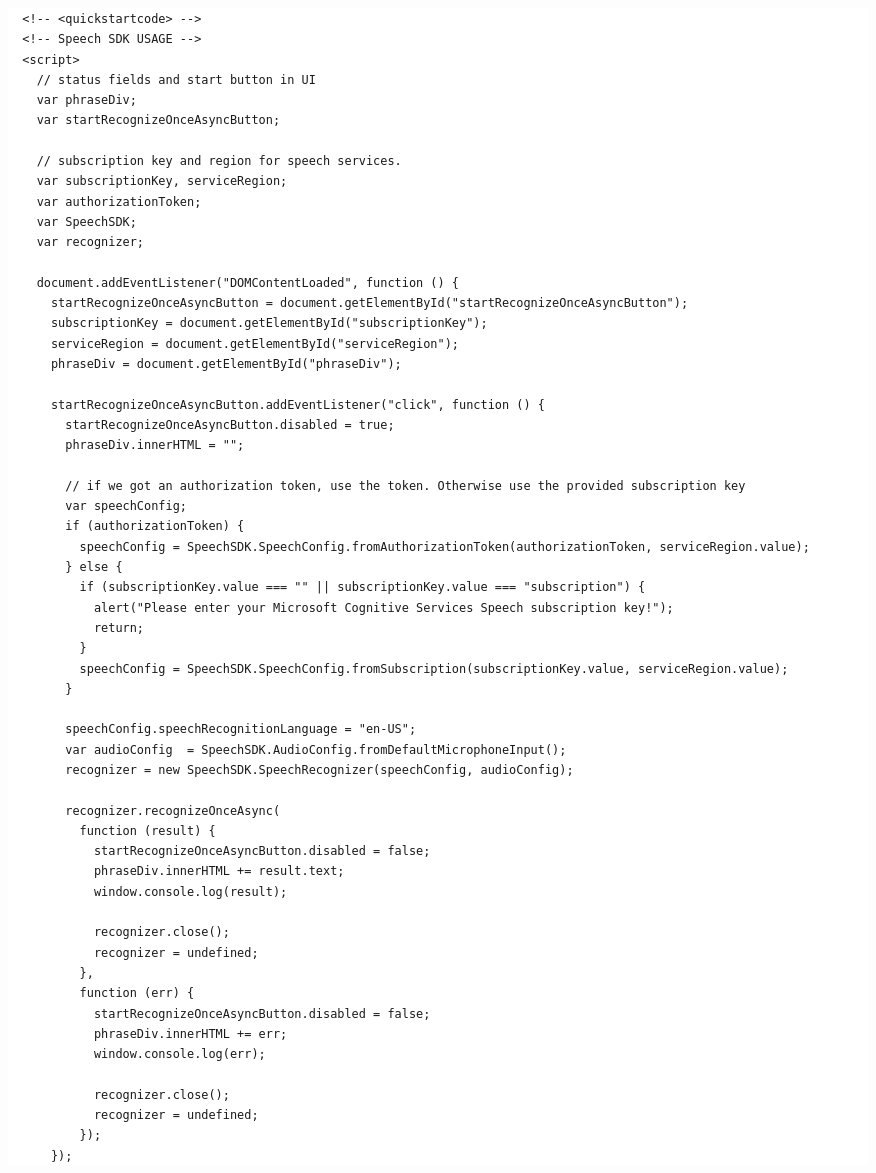       <!-- <quickstartcode> -->
      <!-- Speech SDK USAGE -->
      <script>
        // status fields and start button in UI
        var phraseDiv;
        var startRecognizeOnceAsyncButton;
    
        // subscription key and region for speech services.
        var subscriptionKey, serviceRegion;
        var authorizationToken;
        var SpeechSDK;
        var recognizer;
    
        document.addEventListener("DOMContentLoaded", function () {
          startRecognizeOnceAsyncButton = document.getElementById("startRecognizeOnceAsyncButton");
          subscriptionKey = document.getElementById("subscriptionKey");
          serviceRegion = document.getElementById("serviceRegion");
          phraseDiv = document.getElementById("phraseDiv");
    
          startRecognizeOnceAsyncButton.addEventListener("click", function () {
            startRecognizeOnceAsyncButton.disabled = true;
            phraseDiv.innerHTML = "";
    
            // if we got an authorization token, use the token. Otherwise use the provided subscription key
            var speechConfig;
            if (authorizationToken) {
              speechConfig = SpeechSDK.SpeechConfig.fromAuthorizationToken(authorizationToken, serviceRegion.value);
            } else {
              if (subscriptionKey.value === "" || subscriptionKey.value === "subscription") {
                alert("Please enter your Microsoft Cognitive Services Speech subscription key!");
                return;
              }
              speechConfig = SpeechSDK.SpeechConfig.fromSubscription(subscriptionKey.value, serviceRegion.value);
            }
    
            speechConfig.speechRecognitionLanguage = "en-US";
            var audioConfig  = SpeechSDK.AudioConfig.fromDefaultMicrophoneInput();
            recognizer = new SpeechSDK.SpeechRecognizer(speechConfig, audioConfig);
    
            recognizer.recognizeOnceAsync(
              function (result) {
                startRecognizeOnceAsyncButton.disabled = false;
                phraseDiv.innerHTML += result.text;
                window.console.log(result);
    
                recognizer.close();
                recognizer = undefined;
              },
              function (err) {
                startRecognizeOnceAsyncButton.disabled = false;
                phraseDiv.innerHTML += err;
                window.console.log(err);
    
                recognizer.close();
                recognizer = undefined;
              });
          });
    